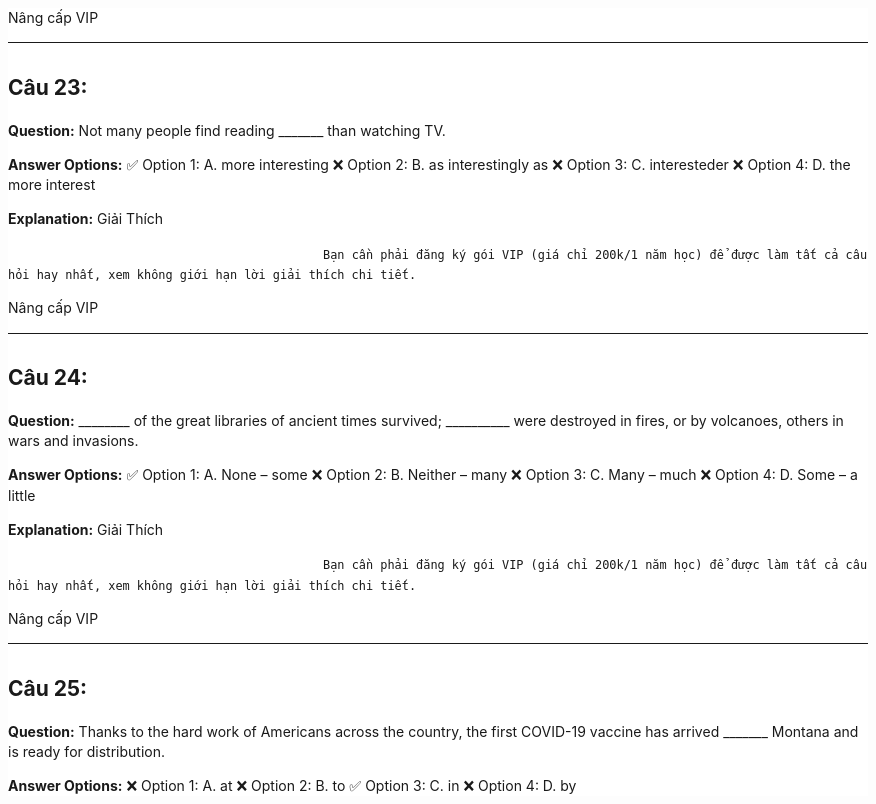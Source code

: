 
Nâng cấp VIP

---

## Câu 23:

**Question:** Not many people find reading _______ than watching TV.

**Answer Options:**
✅ Option 1: A. more interesting
❌ Option 2: B. as interestingly as
❌ Option 3: C. interesteder
❌ Option 4: D. the more interest

**Explanation:** Giải Thích




                                                Bạn cần phải đăng ký gói VIP (giá chỉ 200k/1 năm học) để được làm tất cả câu hỏi hay nhất, xem không giới hạn lời giải thích chi tiết.
                                            

Nâng cấp VIP

---

## Câu 24:

**Question:** ________ of the great libraries of ancient times survived; __________ were destroyed in fires, or by volcanoes, others in wars and invasions.

**Answer Options:**
✅ Option 1: A. None – some
❌ Option 2: B. Neither – many
❌ Option 3: C. Many – much
❌ Option 4: D. Some – a little

**Explanation:** Giải Thích




                                                Bạn cần phải đăng ký gói VIP (giá chỉ 200k/1 năm học) để được làm tất cả câu hỏi hay nhất, xem không giới hạn lời giải thích chi tiết.
                                            

Nâng cấp VIP

---

## Câu 25:

**Question:** Thanks to the hard work of Americans across the country, the first COVID-19 vaccine has arrived _______ Montana and is ready for distribution.

**Answer Options:**
❌ Option 1: A. at
❌ Option 2: B. to
✅ Option 3: C. in
❌ Option 4: D. by
